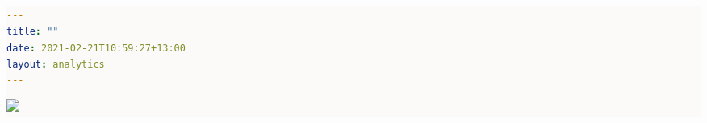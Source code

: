 ```yaml
---
title: ""
date: 2021-02-21T10:59:27+13:00
layout: analytics
---
```


<head>

<link rel="stylesheet" href="https://cdnjs.cloudflare.com/ajax/libs/font-awesome/4.7.0/css/font-awesome.min.css">
        <link rel="stylesheet" type="text/css" href="/css/style.css">
		<script type="text/javascript" src="js/modernizr.custom.69142.js"></script> 
<link rel="stylesheet" href="https://maxcdn.bootstrapcdn.com/bootstrap/4.5.2/css/bootstrap.min.css">
  <script src="https://ajax.googleapis.com/ajax/libs/jquery/3.5.1/jquery.min.js"></script>
  <script src="https://cdnjs.cloudflare.com/ajax/libs/popper.js/1.16.0/umd/popper.min.js"></script>
  <script src="https://maxcdn.bootstrapcdn.com/bootstrap/4.5.2/js/bootstrap.min.js"></script>
  
  <link rel="apple-touch-icon" sizes="180x180" href="/apple-touch-icon.png">
<link rel="icon" type="image/png" sizes="32x32" href="/favicon-32x32.png">
<link rel="icon" type="image/png" sizes="16x16" href="/favicon-16x16.png">
<link rel="manifest" href="/site.webmanifest">
<link rel="mask-icon" href="/safari-pinned-tab.svg" color="#5bbad5">
<meta name="msapplication-TileColor" content="#da532c">
<meta name="theme-color" content="#ffffff">

<style>

#pic{
   background-repeat: repeat-x;
   width: 800px;
}

</style>

<div id="pic">

<img src="/images/mathbanner.png"  />

</div>

<style>

body{
background-color: #FCFAF8;

}

h3{
color: #649B92;
font-style: Rajdhani;
}

h3{
color: #649B92;
}
